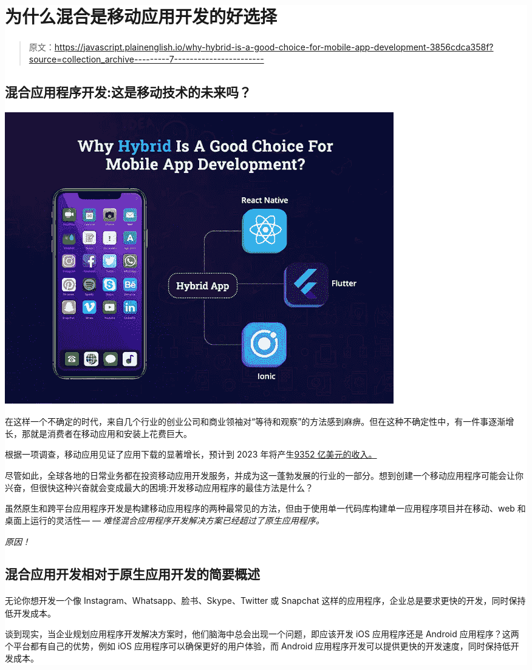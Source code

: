 # 为什么混合是移动应用开发的好选择

> 原文：<https://javascript.plainenglish.io/why-hybrid-is-a-good-choice-for-mobile-app-development-3856cdca358f?source=collection_archive---------7----------------------->

## 混合应用程序开发:这是移动技术的未来吗？

![](img/eeb71b7ce0444961e4c6ad764fe179d4.png)

在这样一个不确定的时代，来自几个行业的创业公司和商业领袖对“等待和观察”的方法感到麻痹。但在这种不确定性中，有一件事逐渐增长，那就是消费者在移动应用和安装上花费巨大。

根据一项调查，移动应用见证了应用下载的显著增长，预计到 2023 年将产生[9352 亿美元的收入。](https://www.statista.com/statistics/269025/worldwide-mobile-app-revenue-forecast/)

尽管如此，全球各地的日常业务都在投资移动应用开发服务，并成为这一蓬勃发展的行业的一部分。想到创建一个移动应用程序可能会让你兴奋，但很快这种兴奋就会变成最大的困境:开发移动应用程序的最佳方法是什么？

虽然原生和跨平台应用程序开发是构建移动应用程序的两种最常见的方法，但由于使用单一代码库构建单一应用程序项目并在移动、web 和桌面上运行的灵活性— — *难怪混合应用程序开发解决方案已经超过了原生应用程序。*

*原因！*

## **混合应用开发相对于原生应用开发的简要概述**

无论你想开发一个像 Instagram、Whatsapp、脸书、Skype、Twitter 或 Snapchat 这样的应用程序，企业总是要求更快的开发，同时保持低开发成本。

谈到现实，当企业规划应用程序开发解决方案时，他们脑海中总会出现一个问题，即应该开发 iOS 应用程序还是 Android 应用程序？这两个平台都有自己的优势，例如 iOS 应用程序可以确保更好的用户体验，而 Android 应用程序开发可以提供更快的开发速度，同时保持低开发成本。
